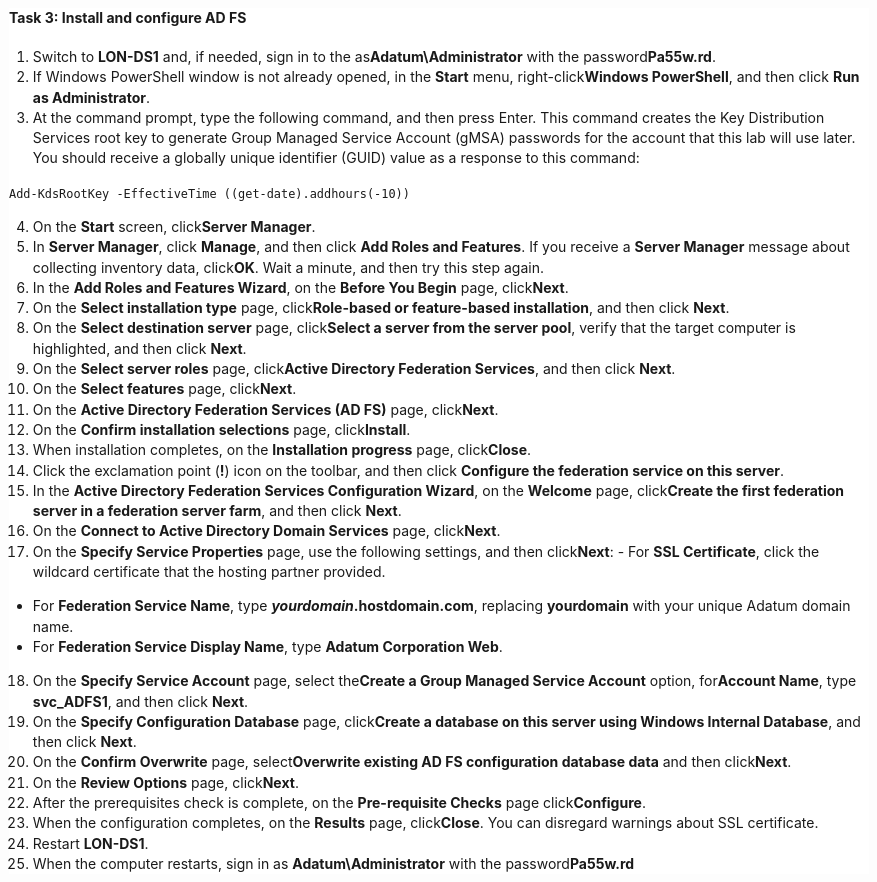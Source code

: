 
#### Task 3: Install and configure AD FS
  

1.  Switch to **LON-DS1** and, if needed, sign in to the as**Adatum\\Administrator** with the password**Pa55w.rd**.
2.  If Windows PowerShell window is not already opened, in the **Start** menu, right-click**Windows PowerShell**, and then click **Run as Administrator**.
3.  At the command prompt, type the following command, and then press Enter. This command creates the Key Distribution Services root key to generate Group Managed Service Account (gMSA) passwords for the account that this lab will use later. You should receive a globally unique identifier (GUID) value as a response to this command:
  ```
  Add-KdsRootKey -EffectiveTime ((get-date).addhours(-10))
  ```
4.  On the **Start** screen, click**Server Manager**.
5.  In **Server Manager**, click **Manage**, and then click **Add Roles and Features**. If you receive a **Server Manager** message about collecting inventory data, click**OK**. Wait a minute, and then try this step again.
6.  In the **Add Roles and Features Wizard**, on the **Before You Begin** page, click**Next**.
7.  On the **Select installation type** page, click**Role-based or feature-based installation**, and then click **Next**.
8.  On the **Select destination server** page, click**Select a server from the server pool**, verify that the target computer is highlighted, and then click **Next**.
9.  On the **Select server roles** page, click**Active Directory Federation Services**, and then click **Next**.
10.  On the **Select features** page, click**Next**.
11.  On the **Active Directory Federation Services (AD FS)** page, click**Next**.
12.  On the **Confirm installation selections** page, click**Install**.
13.  When installation completes, on the **Installation progress** page, click**Close**.
14.  Click the exclamation point (**!**) icon on the toolbar, and then click **Configure the federation service on this server**.
15.  In the **Active Directory Federation Services Configuration Wizard**, on the **Welcome** page, click**Create the first federation server in a federation server farm**, and then click **Next**.
16.  On the **Connect to Active Directory Domain Services** page, click**Next**.
17.  On the **Specify Service Properties** page, use the following settings, and then click**Next**:
    - For **SSL Certificate**, click the wildcard certificate that the hosting partner provided.
- For **Federation Service Name**, type **_yourdomain_.hostdomain.com**, replacing **yourdomain** with your unique Adatum domain name.
- For **Federation Service Display Name**, type **Adatum Corporation Web**.
18.  On the **Specify Service Account** page, select the**Create a Group Managed Service Account** option, for**Account Name**, type **svc_ADFS1**, and then click **Next**.
19.  On the **Specify Configuration Database** page, click**Create a database on this server using Windows Internal Database**, and then click **Next**.
20.  On the **Confirm Overwrite** page, select**Overwrite existing AD FS configuration database data** and then click**Next**.
21.  On the **Review Options** page, click**Next**.
22.  After the prerequisites check is complete, on the **Pre-requisite Checks** page click**Configure**.
23.  When the configuration completes, on the **Results** page, click**Close**. You can disregard warnings about SSL certificate.
24.  Restart **LON-DS1**.
25.  When the computer restarts, sign in as **Adatum\\Administrator** with the password**Pa55w.rd**
